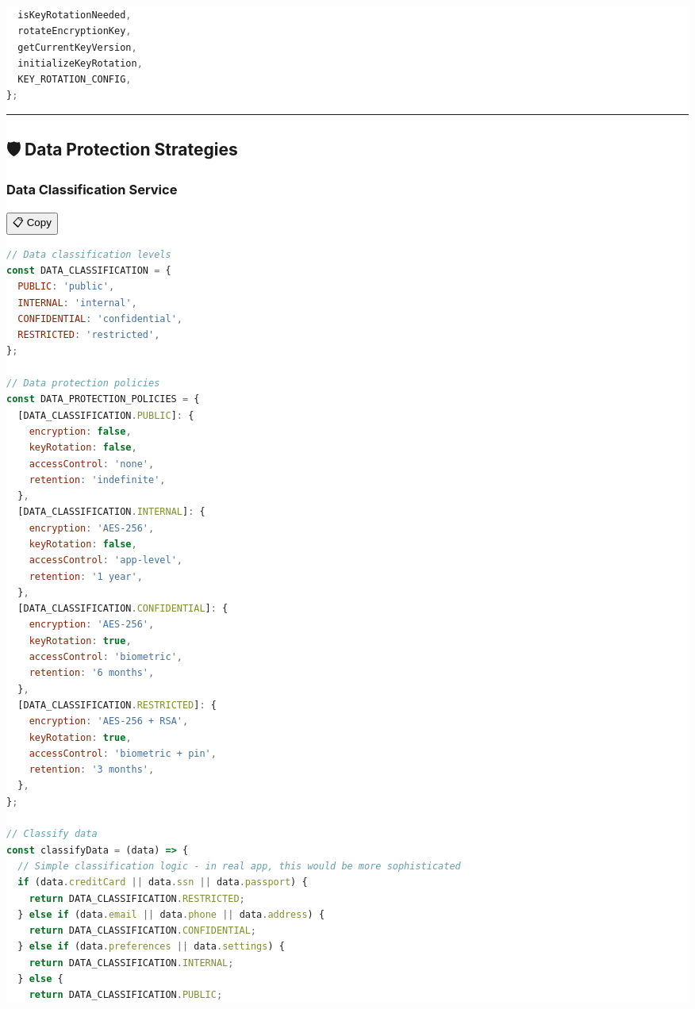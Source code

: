 ```javascript
  isKeyRotationNeeded,
  rotateEncryptionKey,
  getCurrentKeyVersion,
  initializeKeyRotation,
  KEY_ROTATION_CONFIG,
};
```

---

## 🛡️ **Data Protection Strategies**

### **Data Classification Service**

<button onclick="copyCode(this)" class="copy-btn">📋 Copy</button>
```javascript
// Data classification levels
const DATA_CLASSIFICATION = {
  PUBLIC: 'public',
  INTERNAL: 'internal',
  CONFIDENTIAL: 'confidential',
  RESTRICTED: 'restricted',
};

// Data protection policies
const DATA_PROTECTION_POLICIES = {
  [DATA_CLASSIFICATION.PUBLIC]: {
    encryption: false,
    keyRotation: false,
    accessControl: 'none',
    retention: 'indefinite',
  },
  [DATA_CLASSIFICATION.INTERNAL]: {
    encryption: 'AES-256',
    keyRotation: false,
    accessControl: 'app-level',
    retention: '1 year',
  },
  [DATA_CLASSIFICATION.CONFIDENTIAL]: {
    encryption: 'AES-256',
    keyRotation: true,
    accessControl: 'biometric',
    retention: '6 months',
  },
  [DATA_CLASSIFICATION.RESTRICTED]: {
    encryption: 'AES-256 + RSA',
    keyRotation: true,
    accessControl: 'biometric + pin',
    retention: '3 months',
  },
};

// Classify data
const classifyData = (data) => {
  // Simple classification logic - in real app, this would be more sophisticated
  if (data.creditCard || data.ssn || data.passport) {
    return DATA_CLASSIFICATION.RESTRICTED;
  } else if (data.email || data.phone || data.address) {
    return DATA_CLASSIFICATION.CONFIDENTIAL;
  } else if (data.preferences || data.settings) {
    return DATA_CLASSIFICATION.INTERNAL;
  } else {
    return DATA_CLASSIFICATION.PUBLIC;
```